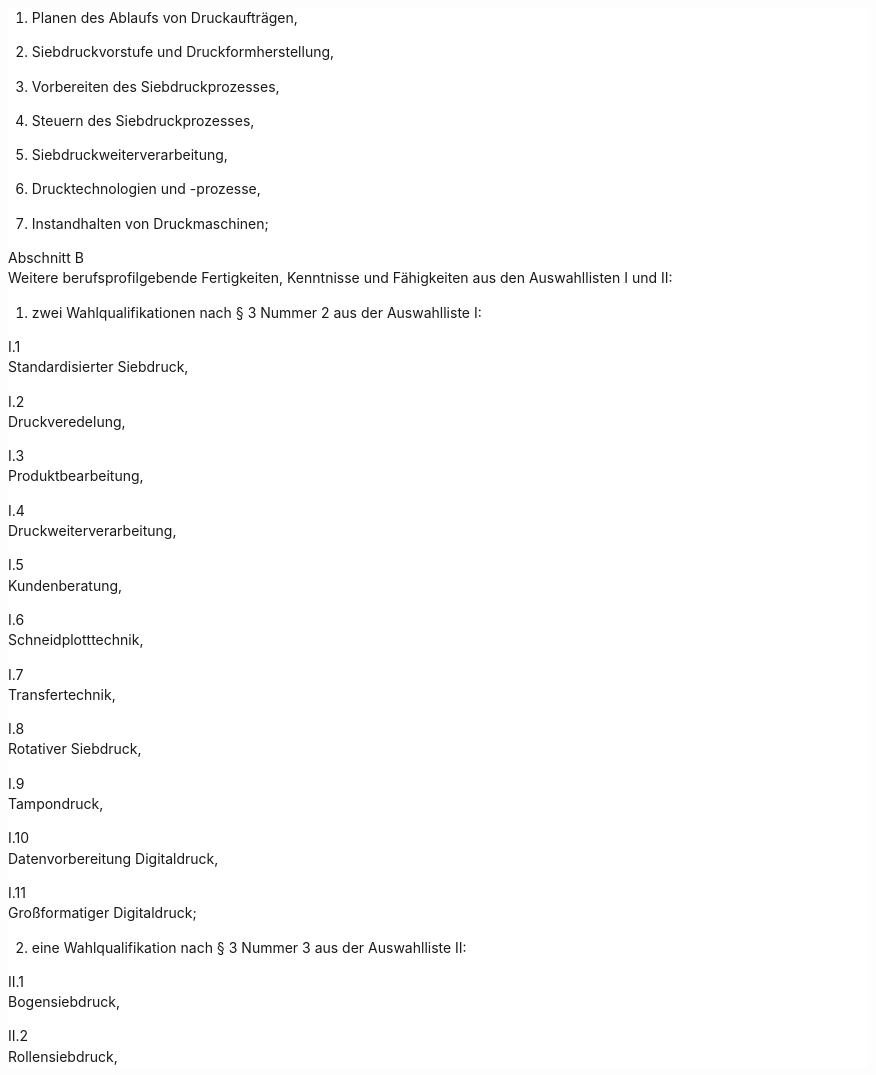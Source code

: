 1. Planen des Ablaufs von Druckaufträgen,

2. Siebdruckvorstufe und Druckformherstellung,

3. Vorbereiten des Siebdruckprozesses,

4. Steuern des Siebdruckprozesses,

5. Siebdruckweiterverarbeitung,

6. Drucktechnologien und -prozesse,

7. Instandhalten von Druckmaschinen;

Abschnitt B  
Weitere berufsprofilgebende Fertigkeiten, Kenntnisse und Fähigkeiten aus den Auswahllisten I und II:

1. zwei Wahlqualifikationen nach § 3 Nummer 2 aus der Auswahlliste I:

I.1  
Standardisierter Siebdruck,

I.2  
Druckveredelung,

I.3  
Produktbearbeitung,

I.4  
Druckweiterverarbeitung,

I.5  
Kundenberatung,

I.6  
Schneidplotttechnik,

I.7  
Transfertechnik,

I.8  
Rotativer Siebdruck,

I.9  
Tampondruck,

I.10  
Datenvorbereitung Digitaldruck,

I.11  
Großformatiger Digitaldruck;

2. eine Wahlqualifikation nach § 3 Nummer 3 aus der Auswahlliste II:

II.1  
Bogensiebdruck,

II.2  
Rollensiebdruck,
